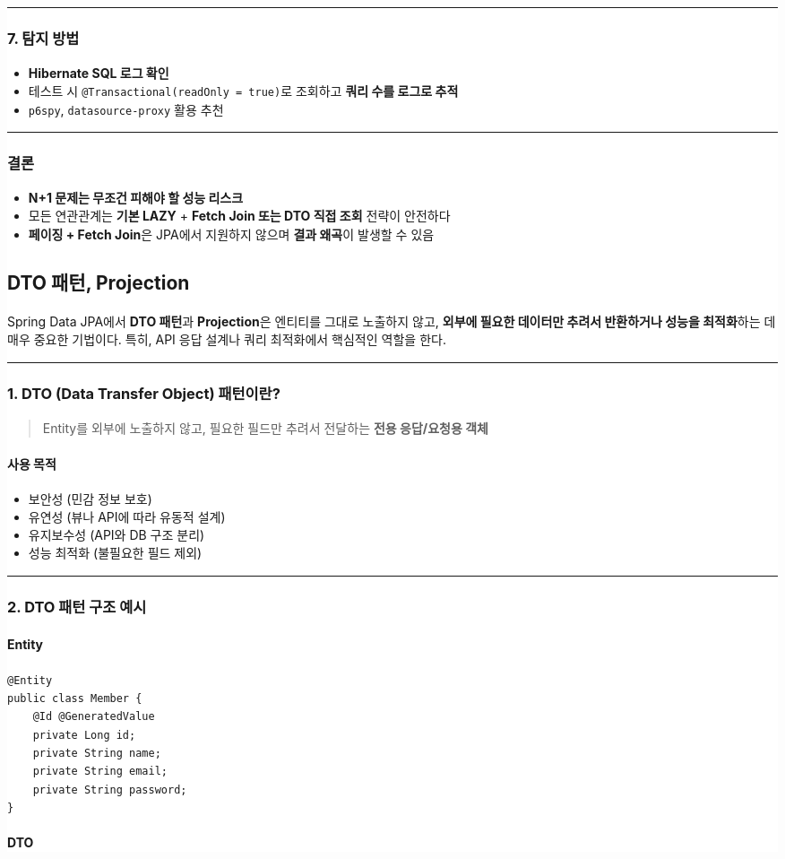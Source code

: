 ------

### 7. 탐지 방법

- **Hibernate SQL 로그 확인**
- 테스트 시 `@Transactional(readOnly = true)`로 조회하고 **쿼리 수를 로그로 추적**
- `p6spy`, `datasource-proxy` 활용 추천

------

### 결론

- **N+1 문제는 무조건 피해야 할 성능 리스크**
- 모든 연관관계는 **기본 LAZY** + **Fetch Join 또는 DTO 직접 조회** 전략이 안전하다
- **페이징 + Fetch Join**은 JPA에서 지원하지 않으며 **결과 왜곡**이 발생할 수 있음

## DTO 패턴, Projection

Spring Data JPA에서 **DTO 패턴**과 **Projection**은 엔티티를 그대로 노출하지 않고,
 **외부에 필요한 데이터만 추려서 반환하거나 성능을 최적화**하는 데 매우 중요한 기법이다.
 특히, API 응답 설계나 쿼리 최적화에서 핵심적인 역할을 한다.

------

### 1. DTO (Data Transfer Object) 패턴이란?

> Entity를 외부에 노출하지 않고, 필요한 필드만 추려서 전달하는 **전용 응답/요청용 객체**

#### 사용 목적

- 보안성 (민감 정보 보호)
- 유연성 (뷰나 API에 따라 유동적 설계)
- 유지보수성 (API와 DB 구조 분리)
- 성능 최적화 (불필요한 필드 제외)

------

### 2. DTO 패턴 구조 예시

#### Entity

```
@Entity
public class Member {
    @Id @GeneratedValue
    private Long id;
    private String name;
    private String email;
    private String password;
}
```

#### DTO
